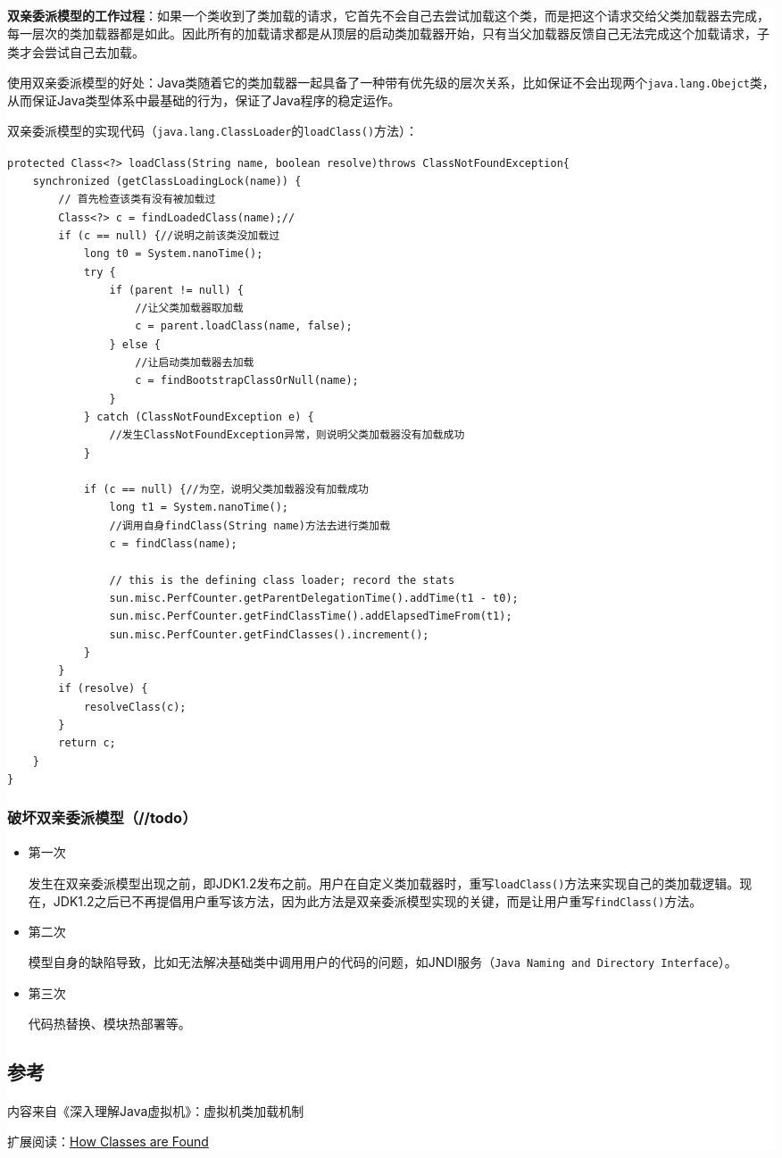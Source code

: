 **双亲委派模型的工作过程**：如果一个类收到了类加载的请求，它首先不会自己去尝试加载这个类，而是把这个请求交给父类加载器去完成，每一层次的类加载器都是如此。因此所有的加载请求都是从顶层的启动类加载器开始，只有当父加载器反馈自己无法完成这个加载请求，子类才会尝试自己去加载。

使用双亲委派模型的好处：Java类随着它的类加载器一起具备了一种带有优先级的层次关系，比如保证不会出现两个`java.lang.Obejct`类，从而保证Java类型体系中最基础的行为，保证了Java程序的稳定运作。

双亲委派模型的实现代码（`java.lang.ClassLoader`的`loadClass()`方法）：

```text
protected Class<?> loadClass(String name, boolean resolve)throws ClassNotFoundException{
    synchronized (getClassLoadingLock(name)) {
        // 首先检查该类有没有被加载过
        Class<?> c = findLoadedClass(name);//
        if (c == null) {//说明之前该类没加载过
            long t0 = System.nanoTime();
            try {
                if (parent != null) {
                    //让父类加载器取加载
                    c = parent.loadClass(name, false);
                } else {
                    //让启动类加载器去加载
                    c = findBootstrapClassOrNull(name);
                }
            } catch (ClassNotFoundException e) {
                //发生ClassNotFoundException异常，则说明父类加载器没有加载成功
            }

            if (c == null) {//为空，说明父类加载器没有加载成功
                long t1 = System.nanoTime();
                //调用自身findClass(String name)方法去进行类加载
                c = findClass(name);

                // this is the defining class loader; record the stats
                sun.misc.PerfCounter.getParentDelegationTime().addTime(t1 - t0);
                sun.misc.PerfCounter.getFindClassTime().addElapsedTimeFrom(t1);
                sun.misc.PerfCounter.getFindClasses().increment();
            }
        }
        if (resolve) {
            resolveClass(c);
        }
        return c;
    }
}
```

### 破坏双亲委派模型（//todo）

* 第一次

  发生在双亲委派模型出现之前，即JDK1.2发布之前。用户在自定义类加载器时，重写`loadClass()`方法来实现自己的类加载逻辑。现在，JDK1.2之后已不再提倡用户重写该方法，因为此方法是双亲委派模型实现的关键，而是让用户重写`findClass()`方法。

* 第二次

  模型自身的缺陷导致，比如无法解决基础类中调用用户的代码的问题，如JNDI服务（`Java Naming and Directory Interface`）。

* 第三次

  代码热替换、模块热部署等。

## 参考

内容来自《深入理解Java虚拟机》：虚拟机类加载机制

扩展阅读：[How Classes are Found](https://docs.oracle.com/javase/8/docs/technotes/tools/findingclasses.html)

